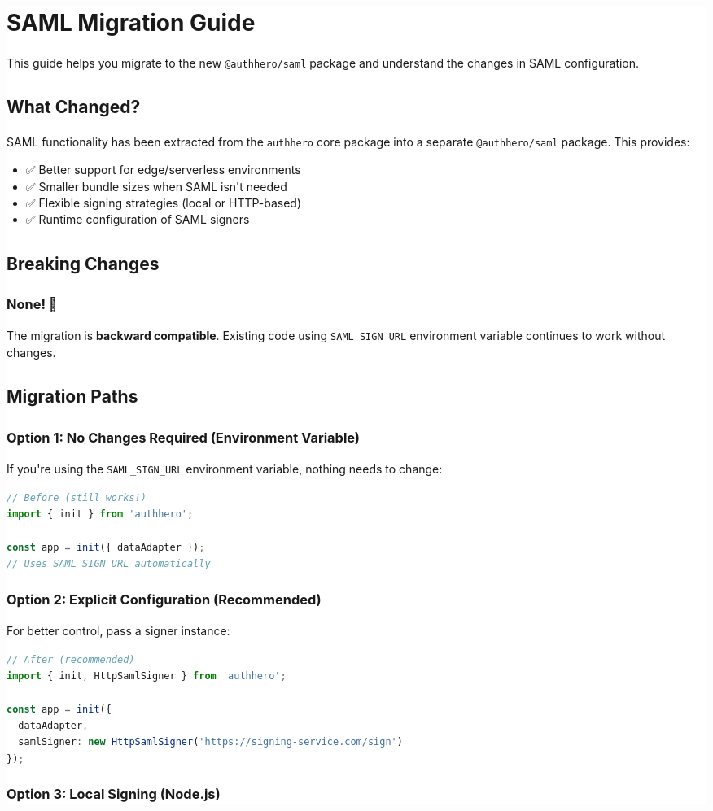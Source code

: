 # SAML Migration Guide

This guide helps you migrate to the new `@authhero/saml` package and understand the changes in SAML configuration.

## What Changed?

SAML functionality has been extracted from the `authhero` core package into a separate `@authhero/saml` package. This provides:

- ✅ Better support for edge/serverless environments
- ✅ Smaller bundle sizes when SAML isn't needed
- ✅ Flexible signing strategies (local or HTTP-based)
- ✅ Runtime configuration of SAML signers

## Breaking Changes

### None! 🎉

The migration is **backward compatible**. Existing code using `SAML_SIGN_URL` environment variable continues to work without changes.

## Migration Paths

### Option 1: No Changes Required (Environment Variable)

If you're using the `SAML_SIGN_URL` environment variable, nothing needs to change:

```typescript
// Before (still works!)
import { init } from 'authhero';

const app = init({ dataAdapter });
// Uses SAML_SIGN_URL automatically
```

### Option 2: Explicit Configuration (Recommended)

For better control, pass a signer instance:

```typescript
// After (recommended)
import { init, HttpSamlSigner } from 'authhero';

const app = init({
  dataAdapter,
  samlSigner: new HttpSamlSigner('https://signing-service.com/sign')
});
```

### Option 3: Local Signing (Node.js)
